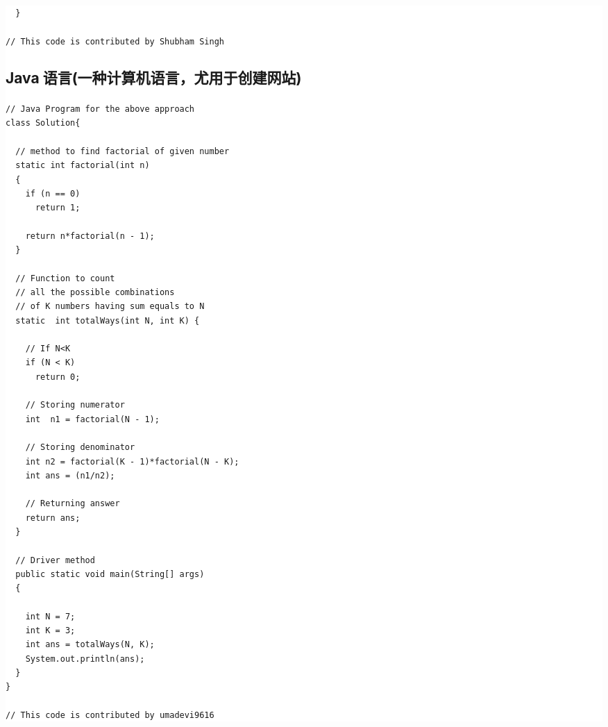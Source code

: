```
  }

// This code is contributed by Shubham Singh
```

## Java 语言(一种计算机语言，尤用于创建网站)

```
// Java Program for the above approach
class Solution{

  // method to find factorial of given number
  static int factorial(int n)
  {
    if (n == 0)
      return 1;

    return n*factorial(n - 1);
  }

  // Function to count
  // all the possible combinations
  // of K numbers having sum equals to N
  static  int totalWays(int N, int K) {

    // If N<K
    if (N < K)
      return 0;

    // Storing numerator
    int  n1 = factorial(N - 1);

    // Storing denominator
    int n2 = factorial(K - 1)*factorial(N - K);
    int ans = (n1/n2);

    // Returning answer
    return ans;
  }

  // Driver method
  public static void main(String[] args)
  {

    int N = 7;
    int K = 3;
    int ans = totalWays(N, K);
    System.out.println(ans);
  }
}

// This code is contributed by umadevi9616
```
